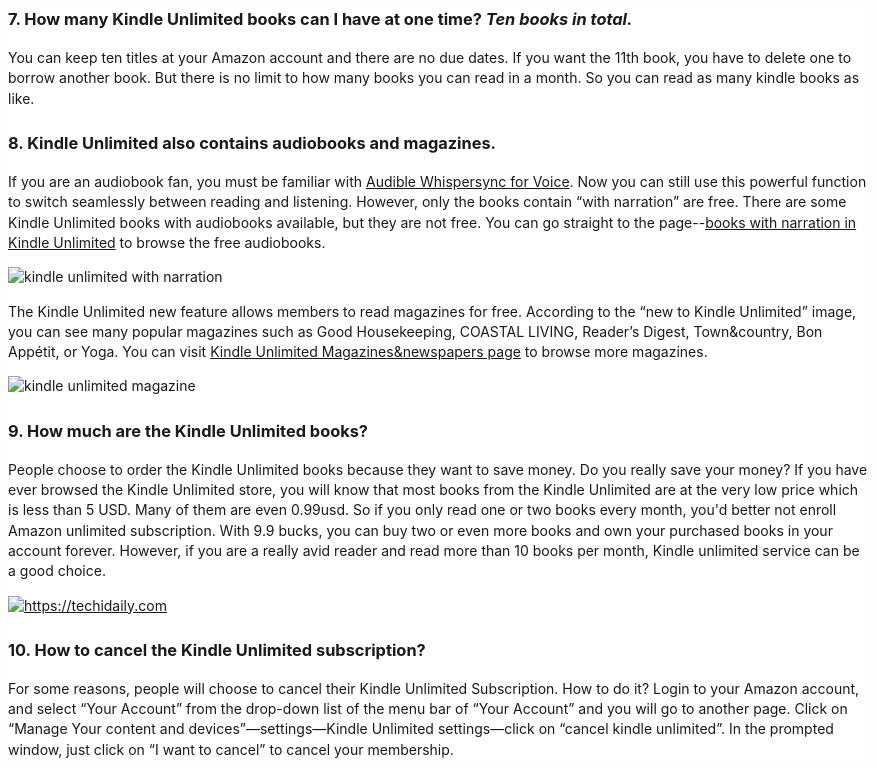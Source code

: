 
###  7\. How many Kindle Unlimited books can I have at one time? _Ten books in total._

You can keep ten titles at your Amazon account and there are no due dates. If you want the 11th book, you have to delete one to borrow another book. But there is no limit to how many books you can read in a month. So you can read as many kindle books as like.

### 8\. Kindle Unlimited also contains audiobooks and magazines.

If you are an audiobook fan, you must be familiar with [Audible Whispersync for Voice](https://www.amazon.com/wsv/). Now you can still use this powerful function to switch seamlessly between reading and listening. However, only the books contain “with narration” are free. There are some Kindle Unlimited books with audiobooks available, but they are not free. You can go straight to the page--[books with narration in Kindle Unlimited](https://www.amazon.com/Books-with-Narration-in-Kindle-Unlimited/b?ie=UTF8&node=9630682011) to browse the free audiobooks.

![kindle unlimited with narration](http://www.epubor.com/images/uppic/witht-narration.jpg)

The Kindle Unlimited new feature allows members to read magazines for free. According to the “new to Kindle Unlimited” image, you can see many popular magazines such as Good Housekeeping, COASTAL LIVING, Reader’s Digest, Town&country, Bon Appétit, or Yoga. You can visit [Kindle Unlimited Magazines&newspapers page](https://www.amazon.com/Magazines-Newspapers-Kindle-Unlimited-Eligible/s?ie=UTF8&page=1&rh=n%3A156736011%2Cp%5Fn%5Ffeature%5Fnineteen%5Fbrowse-bin%3A9045887011) to browse more magazines.  

![kindle unlimited magazine](http://www.epubor.com/images/uppic/kindle-unlimited-magazine.png)

### 9\. How much are the Kindle Unlimited books?

People choose to order the Kindle Unlimited books because they want to save money. Do you really save your money? If you have ever browsed the Kindle Unlimited store, you will know that most books from the Kindle Unlimited are at the very low price which is less than 5 USD. Many of them are even 0.99usd. So if you only read one or two books every month, you'd better not enroll Amazon unlimited subscription. With 9.9 bucks, you can buy two or even more books and own your purchased books in your account forever. However, if you are a really avid reader and read more than 10 books per month, Kindle unlimited service can be a good choice.


<a href="https://aligracehair.sjv.io/c/5597632/2087267/19272" target="_top" id="2087267">
  <img src="//a.impactradius-go.com/display-ad/19272-2087267" border="0" alt="https://techidaily.com" width="728" height="90"/>
</a>
<img height="0" width="0" src="https://aligracehair.sjv.io/i/5597632/2087267/19272" style="position:absolute;visibility:hidden;" border="0" />


### 10\. How to cancel the Kindle Unlimited subscription?

For some reasons, people will choose to cancel their Kindle Unlimited Subscription. How to do it? Login to your Amazon account, and select “Your Account” from the drop-down list of the menu bar of “Your Account” and you will go to another page. Click on “Manage Your content and devices”—settings—Kindle Unlimited settings—click on “cancel kindle unlimited”. In the prompted window, just click on “I want to cancel” to cancel your membership.
